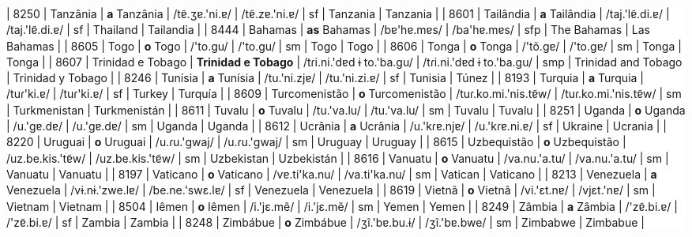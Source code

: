| 8250 | Tanzânia | **a** Tanzânia | /tɐ̃.ʒɐ.'ni.ɐ/ | /tɐ̃.zɐ.'ni.ɐ/ | sf | Tanzania | Tanzania |
| 8601 | Tailândia | **a** Tailândia | /taj.'lɐ̃.di.ɐ/ | /taj.'lɐ̃.di.ɐ/ | sf | Thailand | Tailandia |
| 8444 | Bahamas | **as** Bahamas | /bɐ'hɐ.mɐs/ | /ba'hɐ.mɐs/ | sfp | The Bahamas | Las Bahamas |
| 8605 | Togo | **o** Togo | /'to.ɡu/ | /'to.ɡu/ | sm | Togo | Togo |
| 8606 | Tonga | **o** Tonga | /'tõ.ɡɐ/ | /'to.ɡɐ/ | sm | Tonga | Tonga |
| 8607 | Trinidad e Tobago | **Trinidad e Tobago** | /tɾi.ni.'dɐd ɨ to.'ba.ɡu/ | /tɾi.ni.'dɐd ɨ to.'ba.ɡu/ | smp | Trinidad and Tobago | Trinidad y Tobago |
| 8246 | Tunísia | **a** Tunísia | /tu.'ni.zjɐ/ | /tu.'ni.zi.ɐ/ | sf | Tunisia | Túnez |
| 8193 | Turquia | **a** Turquia | /tuɾ'ki.ɐ/ | /tuɾ'ki.ɐ/ | sf | Turkey | Turquía |
| 8609 | Turcomenistão | **o** Turcomenistão | /tuɾ.ko.mi.'nis.tɐ̃w/ | /tuɾ.ko.mi.'nis.tɐ̃w/ | sm | Turkmenistan | Turkmenistán |
| 8611 | Tuvalu | **o** Tuvalu | /tu.'va.lu/ | /tu.'va.lu/ | sm | Tuvalu | Tuvalu |
| 8251 | Uganda | **o** Uganda | /u.'ɡɐ.dɐ/ | /u.'ɡɐ.dɐ/ | sm | Uganda | Uganda |
| 8612 | Ucrânia | **a** Ucrânia | /u.'kɾɐ.njɐ/ | /u.'kɾɐ.ni.ɐ/ | sf | Ukraine | Ucrania |
| 8220 | Uruguai | **o** Uruguai | /u.ɾu.'ɡwaj/ | /u.ɾu.'ɡwaj/ | sm | Uruguay | Uruguay |
| 8615 | Uzbequistão | **o** Uzbequistão | /uz.be.kis.'tɐ̃w/ | /uz.be.kis.'tɐ̃w/ | sm | Uzbekistan | Uzbekistán |
| 8616 | Vanuatu | **o** Vanuatu | /va.nu.'a.tu/ | /va.nu.'a.tu/ | sm | Vanuatu | Vanuatu |
| 8197 | Vaticano | **o** Vaticano | /vɐ.ti'ka.nu/ | /va.ti'ka.nu/ | sm | Vatican | Vaticano |
| 8213 | Venezuela | **a** Venezuela | /vɨ.nɨ.'zwe.lɐ/ | /be.ne.'swɛ.lɐ/ | sf | Venezuela | Venezuela |
| 8619 | Vietnã | **o** Vietnã | /vi.'ɛt.nɐ/ | /vjɛt.'nɐ/ | sm | Vietnam | Vietnam |
| 8504 | Iêmen | **o** Iêmen | /i.'jɛ.mẽ/ | /i.'jɛ.mẽ/ | sm | Yemen | Yemen |
| 8249 | Zâmbia | **a** Zâmbia | /'zɐ̃.bi.ɐ/ | /'zɐ̃.bi.ɐ/ | sf | Zambia | Zambia |
| 8248 | Zimbábue | **o** Zimbábue | /ʒĩ.'bɐ.bu.ɨ/ | /ʒĩ.'bɐ.bwe/ | sm | Zimbabwe | Zimbabue |
